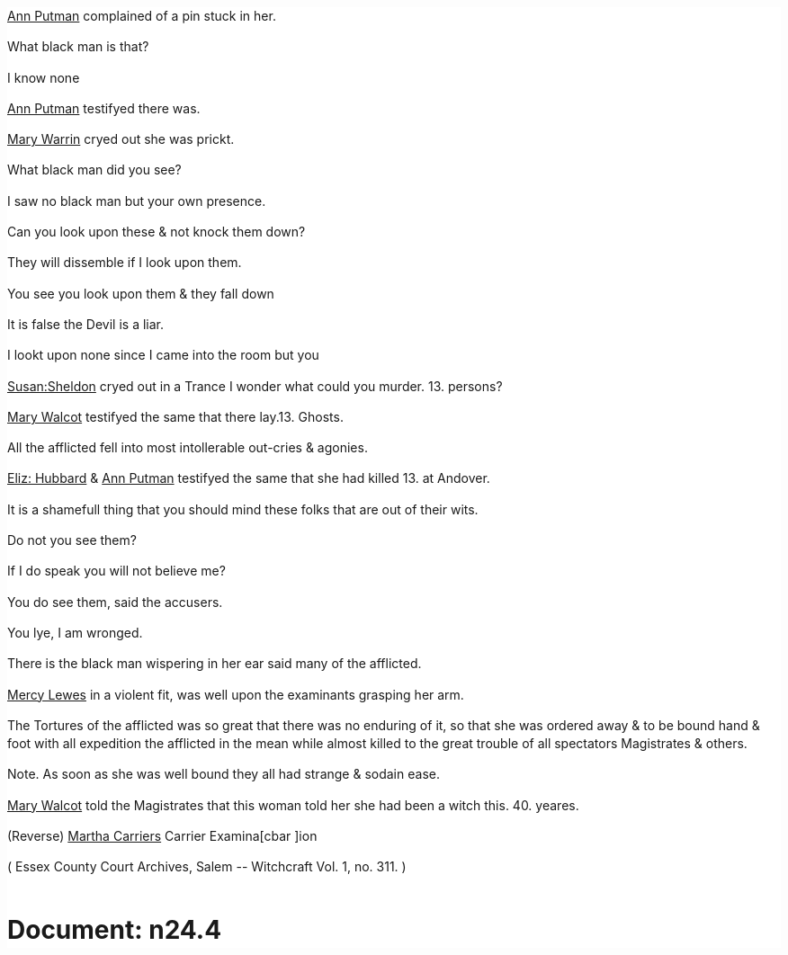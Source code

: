 [Ann Putman](/tag/putann2.html) complained of a pin stuck in her.

What black man is that? 

I know none 

[Ann Putman](/tag/putann2.html) testifyed there was.

[Mary Warrin](/tag/warmar.html) cryed out she was prickt.

What black man did you see? 

I saw no black man but your own presence. 

Can you look upon these & not knock them down? 

They will dissemble if I look upon them. 

You see you look upon them & they fall down 

It is false the Devil is a liar. 

I lookt upon none since I came into the room but you 

[Susan:Sheldon](/tag/shesus.html) cryed out in a Trance I wonder what could you  murder. 13. persons?

[Mary Walcot](/tag/walmar.html) testifyed the same that there lay.13. Ghosts.

All the afflicted fell into most intollerable out-cries & agonies. 

[Eliz: Hubbard](/tag/hubeli.html) & [Ann Putman](/tag/putann2.html) testifyed the same that she had killed  13. at Andover.

It is a shamefull thing that you should mind these folks that are out  of their wits.

Do not you see them? 

If I do speak you will not believe me? 

You do see them, said the accusers. 

You lye, I am wronged. 

There is the black man wispering in her ear said many of the afflicted. 

[Mercy Lewes](/tag/lewmer.html) in a violent fit, was well upon the examinants grasping  her arm.

The Tortures of the afflicted was so great that there was no enduring  of it, so that she was ordered away & to be bound hand & foot with  all expedition the afflicted in the mean while almost killed to the  great trouble of all spectators Magistrates & others.

Note. As soon as she was well bound they all had strange & sodain  ease.

[Mary Walcot](/tag/walmar.html) told the Magistrates that this woman told her she  had been a witch this. 40. yeares.

(Reverse) [Martha Carriers](/tag/carmar1.html) Carrier Examina[cbar ]ion

( Essex County Court Archives, Salem -- Witchcraft Vol. 1, no. 311. )


# Document: n24.4
